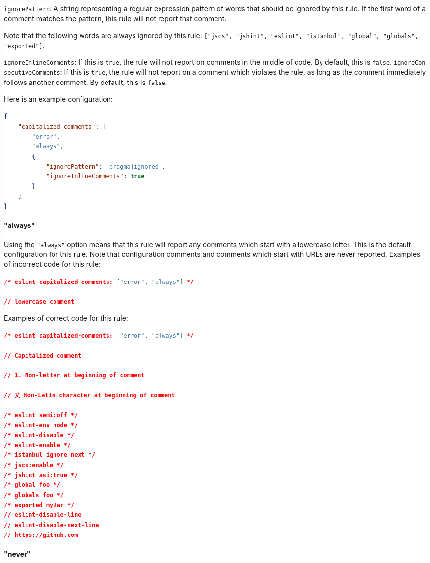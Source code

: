 `ignorePattern`: A string representing a regular expression pattern of words that should be ignored by this rule. If the first word of a comment matches the pattern, this rule will not report that comment.

Note that the following words are always ignored by this rule: `["jscs", "jshint", "eslint", "istanbul", "global", "globals", "exported"]`.


`ignoreInlineComments`: If this is `true`, the rule will not report on comments in the middle of code. By default, this is `false`.
`ignoreConsecutiveComments`: If this is `true`, the rule will not report on a comment which violates the rule, as long as the comment immediately follows another comment. By default, this is `false`.

Here is an example configuration:

```json
{
    "capitalized-comments": [
        "error",
        "always",
        {
            "ignorePattern": "pragma|ignored",
            "ignoreInlineComments": true
        }
    ]
}
```
#### "always"
Using the `"always"` option means that this rule will report any comments which start with a lowercase letter. This is the default configuration for this rule.
Note that configuration comments and comments which start with URLs are never reported.
Examples of incorrect code for this rule:


```json
/* eslint capitalized-comments: ["error", "always"] */

// lowercase comment

```
Examples of correct code for this rule:


```json
/* eslint capitalized-comments: ["error", "always"] */

// Capitalized comment

// 1. Non-letter at beginning of comment

// 丈 Non-Latin character at beginning of comment

/* eslint semi:off */
/* eslint-env node */
/* eslint-disable */
/* eslint-enable */
/* istanbul ignore next */
/* jscs:enable */
/* jshint asi:true */
/* global foo */
/* globals foo */
/* exported myVar */
// eslint-disable-line
// eslint-disable-next-line
// https://github.com

```
#### "never"